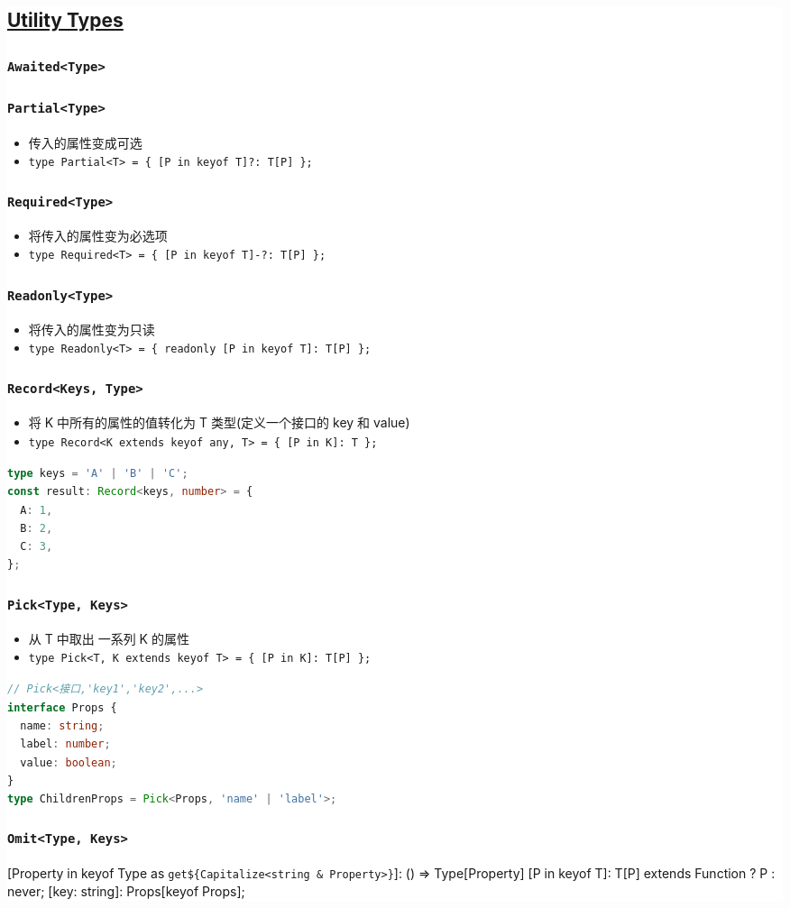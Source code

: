## [Utility Types](https://www.typescriptlang.org/docs/handbook/utility-types.html#awaitedtype)

### `Awaited<Type>`

```ts
```

### `Partial<Type>`

- 传入的属性变成可选
- `type Partial<T> = { [P in keyof T]?: T[P] };`

### `Required<Type>`

- 将传入的属性变为必选项
- `type Required<T> = { [P in keyof T]-?: T[P] };`

### `Readonly<Type>`

- 将传入的属性变为只读
- `type Readonly<T> = { readonly [P in keyof T]: T[P] };`

### `Record<Keys, Type>`

- 将 K 中所有的属性的值转化为 T 类型(定义一个接口的 key 和 value)
- `type Record<K extends keyof any, T> = { [P in K]: T };`

```ts
type keys = 'A' | 'B' | 'C';
const result: Record<keys, number> = {
  A: 1,
  B: 2,
  C: 3,
};
```

### `Pick<Type, Keys>`

- 从 T 中取出 一系列 K 的属性
- `type Pick<T, K extends keyof T> = { [P in K]: T[P] };`

```ts
// Pick<接口,'key1','key2',...>
interface Props {
  name: string;
  label: number;
  value: boolean;
}
type ChildrenProps = Pick<Props, 'name' | 'label'>;
```

### `Omit<Type, Keys>`


  [Property in keyof Type]: boolean;
  [Property in keyof Type as `get${Capitalize<string & Property>}`]: () => Type[Property]
  [P in keyof T]: T[P] extends Function ? P : never;
  [key: string]: Props[keyof Props];